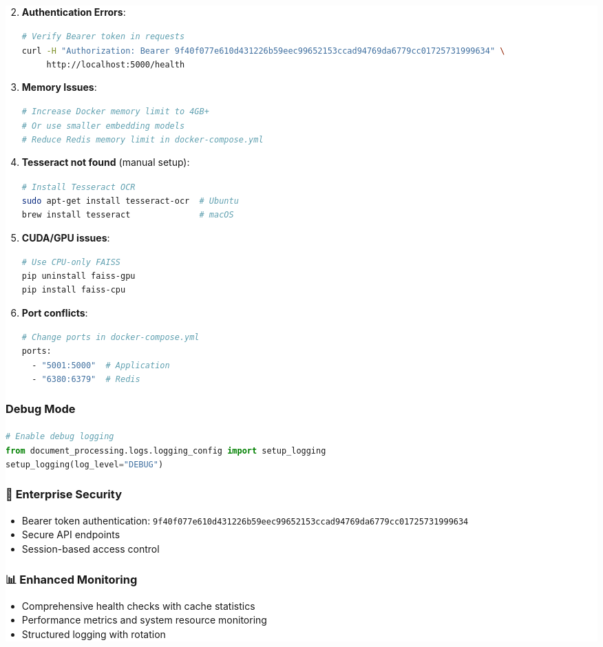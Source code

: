 2. **Authentication Errors**:
   ```bash
   # Verify Bearer token in requests
   curl -H "Authorization: Bearer 9f40f077e610d431226b59eec99652153ccad94769da6779cc01725731999634" \
        http://localhost:5000/health
   ```

3. **Memory Issues**:
   ```bash
   # Increase Docker memory limit to 4GB+
   # Or use smaller embedding models
   # Reduce Redis memory limit in docker-compose.yml
   ```

4. **Tesseract not found** (manual setup):
   ```bash
   # Install Tesseract OCR
   sudo apt-get install tesseract-ocr  # Ubuntu
   brew install tesseract              # macOS
   ```

5. **CUDA/GPU issues**:
   ```bash
   # Use CPU-only FAISS
   pip uninstall faiss-gpu
   pip install faiss-cpu
   ```

6. **Port conflicts**:
   ```bash
   # Change ports in docker-compose.yml
   ports:
     - "5001:5000"  # Application
     - "6380:6379"  # Redis
   ```

### Debug Mode
```python
# Enable debug logging
from document_processing.logs.logging_config import setup_logging
setup_logging(log_level="DEBUG")
```


### 🔐 **Enterprise Security**
- Bearer token authentication: `9f40f077e610d431226b59eec99652153ccad94769da6779cc01725731999634`
- Secure API endpoints
- Session-based access control

### 📊 **Enhanced Monitoring**
- Comprehensive health checks with cache statistics
- Performance metrics and system resource monitoring
- Structured logging with rotation

